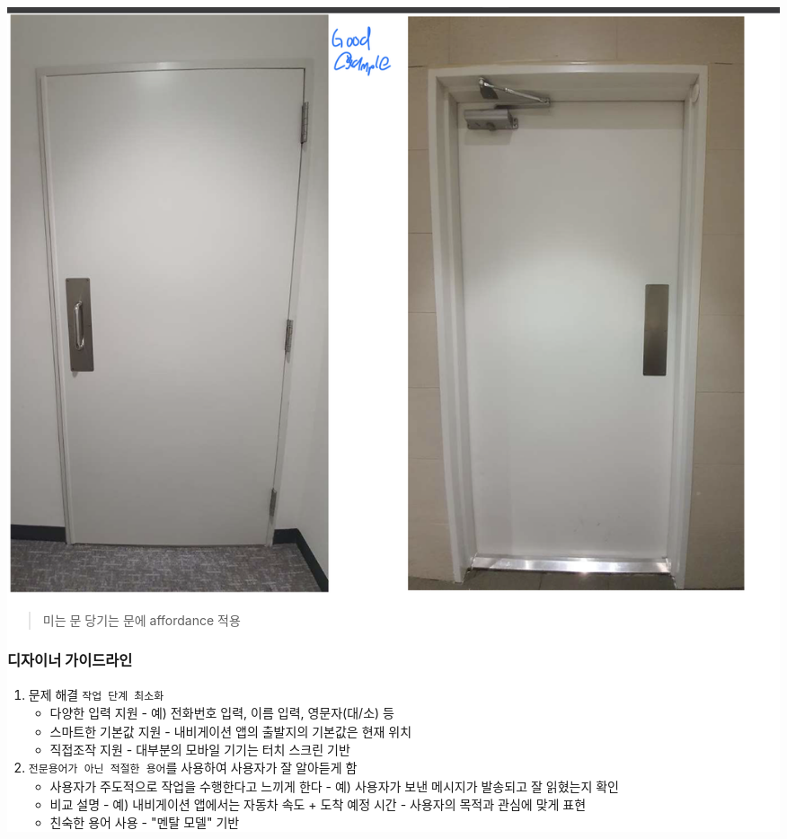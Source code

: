 ![Alt text](image-2.png)
> 미는 문 당기는 문에 affordance 적용

### 디자이너 가이드라인
1. 문제 해결 `작업 단계 최소화`
    - 다양한 입력 지원 - 예) 전화번호 입력, 이름 입력, 영문자(대/소) 등
    - 스마트한 기본값 지원 - 내비게이션 앱의 출발지의 기본값은 현재 위치
    - 직접조작 지원 - 대부분의 모바일 기기는 터치 스크린 기반
2. `전문용어가 아닌 적절한 용어`를 사용하여 사용자가 잘 알아듣게 함
    - 사용자가 주도적으로 작업을 수행한다고 느끼게 한다 - 예) 사용자가 보낸 메시지가 발송되고 잘 읽혔는지 확인
    - 비교 설명 - 예) 내비게이션 앱에서는 자동차 속도 + 도착 예정 시간 - 사용자의 목적과 관심에 맞게 표현
    - 친숙한 용어 사용 - "멘탈 모델" 기반